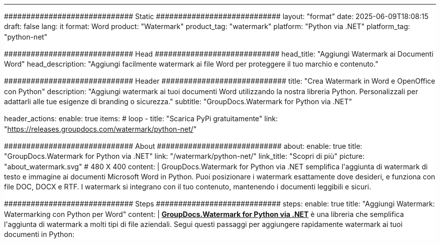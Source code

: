 
---
############################# Static ############################
layout: "format"
date:  2025-06-09T18:08:15
draft: false
lang: it
format: Word
product: "Watermark"
product_tag: "watermark"
platform: "Python via .NET"
platform_tag: "python-net"

############################# Head ############################
head_title: "Aggiungi Watermark ai Documenti Word"
head_description: "Aggiungi facilmente watermark ai file Word per proteggere il tuo marchio e contenuto."

############################# Header ############################
title: "Crea Watermark in Word e OpenOffice con Python" 
description: "Aggiungi watermark ai tuoi documenti Word utilizzando la nostra libreria Python. Personalizzali per adattarli alle tue esigenze di branding o sicurezza."
subtitle: "GroupDocs.Watermark for Python via .NET" 

header_actions:
  enable: true
  items:
    #  loop
    - title: "Scarica PyPi gratuitamente"
      link: "https://releases.groupdocs.com/watermark/python-net/"
      
############################# About ############################
about:
    enable: true
    title: "GroupDocs.Watermark for Python via .NET"
    link: "/watermark/python-net/"
    link_title: "Scopri di più"
    picture: "about_watermark.svg" # 480 X 400
    content: |
       GroupDocs.Watermark for Python via .NET semplifica l'aggiunta di watermark di testo e immagine ai documenti Microsoft Word in Python. Puoi posizionare i watermark esattamente dove desideri, e funziona con file DOC, DOCX e RTF. I watermark si integrano con il tuo contenuto, mantenendo i documenti leggibili e sicuri.

############################# Steps ############################
steps:
    enable: true
    title: "Aggiungi Watermark: Watermarking con Python per Word"
    content: |
      **[GroupDocs.Watermark for Python via .NET](https://products.groupdocs.com/watermark/python-net/)** è una libreria che semplifica l'aggiunta di watermark a molti tipi di file aziendali. Segui questi passaggi per aggiungere rapidamente watermark ai tuoi documenti in Python:
      